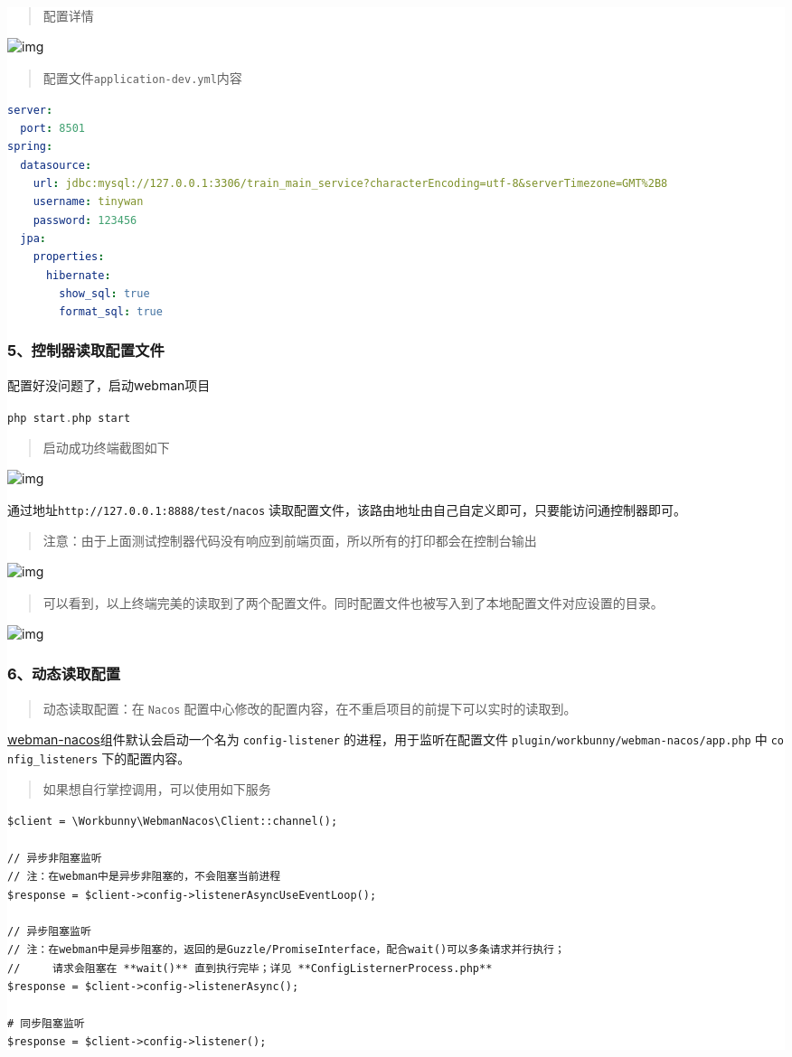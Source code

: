 > 配置详情

![img](/img/blog/webman/article-nacos-webman-service-05.png)

> 配置文件`application-dev.yml`内容

```yaml
server:
  port: 8501
spring:
  datasource:
    url: jdbc:mysql://127.0.0.1:3306/train_main_service?characterEncoding=utf-8&serverTimezone=GMT%2B8
    username: tinywan
    password: 123456
  jpa:
    properties:
      hibernate:
        show_sql: true
        format_sql: true
```

### 5、控制器读取配置文件

配置好没问题了，启动webman项目
```php
php start.php start
```

> 启动成功终端截图如下

![img](/img/blog/webman/article-nacos-webman-service-06.png)

通过地址`http://127.0.0.1:8888/test/nacos` 读取配置文件，该路由地址由自己自定义即可，只要能访问通控制器即可。

>注意：由于上面测试控制器代码没有响应到前端页面，所以所有的打印都会在控制台输出

![img](/img/blog/webman/article-nacos-webman-service-07.png)

> 可以看到，以上终端完美的读取到了两个配置文件。同时配置文件也被写入到了本地配置文件对应设置的目录。

![img](/img/blog/webman/article-nacos-webman-service-08.png)

### 6、动态读取配置

> 动态读取配置：在 `Nacos` 配置中心修改的配置内容，在不重启项目的前提下可以实时的读取到。

[webman-nacos](https://github.com/workbunny/webman-nacos)组件默认会启动一个名为 `config-listener` 的进程，用于监听在配置文件 `plugin/workbunny/webman-nacos/app.php` 中 `config_listeners` 下的配置内容。

> 如果想自行掌控调用，可以使用如下服务

```
$client = \Workbunny\WebmanNacos\Client::channel();

// 异步非阻塞监听
// 注：在webman中是异步非阻塞的，不会阻塞当前进程
$response = $client->config->listenerAsyncUseEventLoop();

// 异步阻塞监听
// 注：在webman中是异步阻塞的，返回的是Guzzle/PromiseInterface，配合wait()可以多条请求并行执行；
//     请求会阻塞在 **wait()** 直到执行完毕；详见 **ConfigListernerProcess.php** 
$response = $client->config->listenerAsync();

# 同步阻塞监听
$response = $client->config->listener();
```
